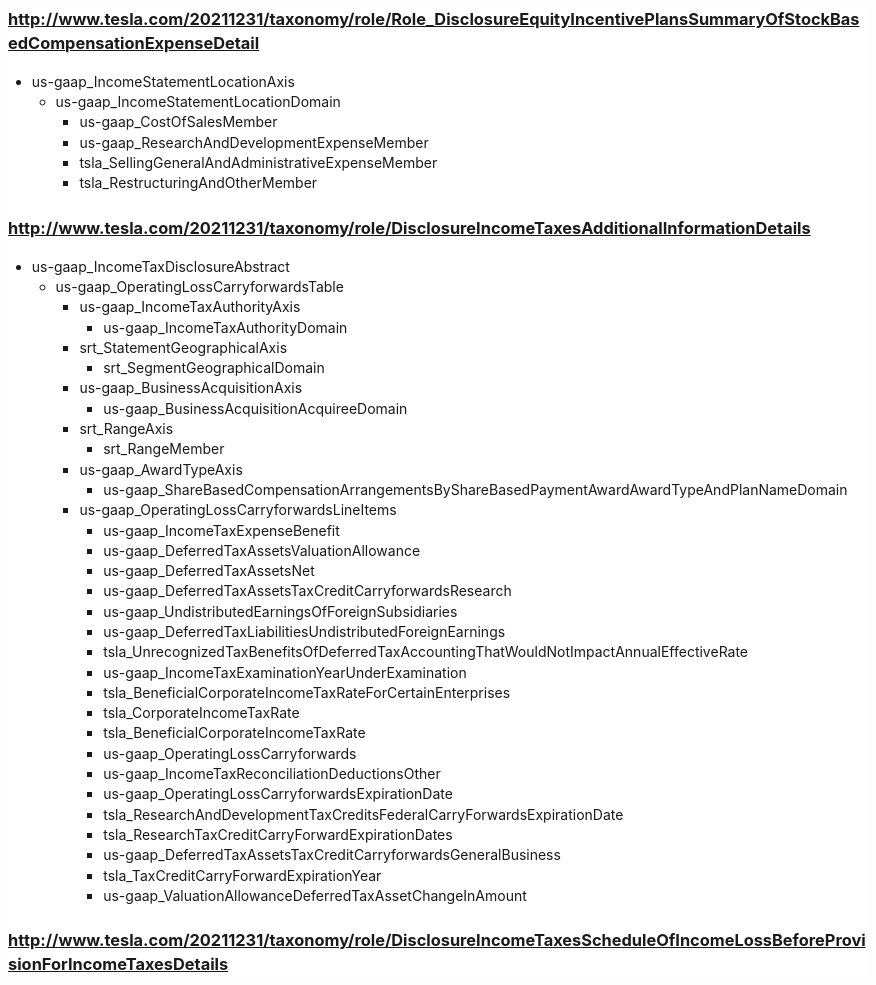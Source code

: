### http://www.tesla.com/20211231/taxonomy/role/Role_DisclosureEquityIncentivePlansSummaryOfStockBasedCompensationExpenseDetail

- us-gaap_IncomeStatementLocationAxis
  - us-gaap_IncomeStatementLocationDomain
    - us-gaap_CostOfSalesMember
    - us-gaap_ResearchAndDevelopmentExpenseMember
    - tsla_SellingGeneralAndAdministrativeExpenseMember
    - tsla_RestructuringAndOtherMember

### http://www.tesla.com/20211231/taxonomy/role/DisclosureIncomeTaxesAdditionalInformationDetails

- us-gaap_IncomeTaxDisclosureAbstract
  - us-gaap_OperatingLossCarryforwardsTable
    - us-gaap_IncomeTaxAuthorityAxis
      - us-gaap_IncomeTaxAuthorityDomain
    - srt_StatementGeographicalAxis
      - srt_SegmentGeographicalDomain
    - us-gaap_BusinessAcquisitionAxis
      - us-gaap_BusinessAcquisitionAcquireeDomain
    - srt_RangeAxis
      - srt_RangeMember
    - us-gaap_AwardTypeAxis
      - us-gaap_ShareBasedCompensationArrangementsByShareBasedPaymentAwardAwardTypeAndPlanNameDomain
    - us-gaap_OperatingLossCarryforwardsLineItems
      - us-gaap_IncomeTaxExpenseBenefit
      - us-gaap_DeferredTaxAssetsValuationAllowance
      - us-gaap_DeferredTaxAssetsNet
      - us-gaap_DeferredTaxAssetsTaxCreditCarryforwardsResearch
      - us-gaap_UndistributedEarningsOfForeignSubsidiaries
      - us-gaap_DeferredTaxLiabilitiesUndistributedForeignEarnings
      - tsla_UnrecognizedTaxBenefitsOfDeferredTaxAccountingThatWouldNotImpactAnnualEffectiveRate
      - us-gaap_IncomeTaxExaminationYearUnderExamination
      - tsla_BeneficialCorporateIncomeTaxRateForCertainEnterprises
      - tsla_CorporateIncomeTaxRate
      - tsla_BeneficialCorporateIncomeTaxRate
      - us-gaap_OperatingLossCarryforwards
      - us-gaap_IncomeTaxReconciliationDeductionsOther
      - us-gaap_OperatingLossCarryforwardsExpirationDate
      - tsla_ResearchAndDevelopmentTaxCreditsFederalCarryForwardsExpirationDate
      - tsla_ResearchTaxCreditCarryForwardExpirationDates
      - us-gaap_DeferredTaxAssetsTaxCreditCarryforwardsGeneralBusiness
      - tsla_TaxCreditCarryForwardExpirationYear
      - us-gaap_ValuationAllowanceDeferredTaxAssetChangeInAmount

### http://www.tesla.com/20211231/taxonomy/role/DisclosureIncomeTaxesScheduleOfIncomeLossBeforeProvisionForIncomeTaxesDetails
